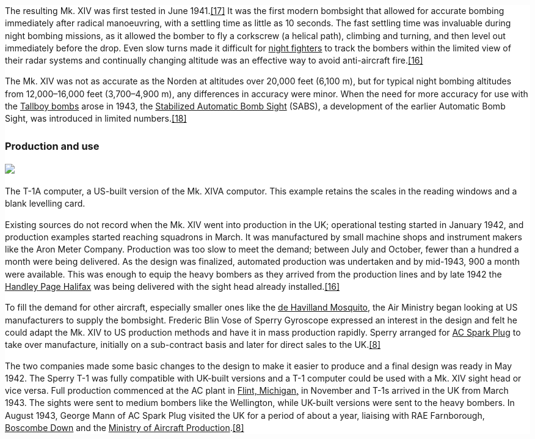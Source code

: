 The resulting Mk. XIV was first tested in June 1941.[\[17\]](https://en.wikipedia.org/wiki/Mark_XIV_bomb_sight#cite_note-FOOTNOTEHore200491-22) It was the first modern bombsight that allowed for accurate bombing immediately after radical manoeuvring, with a settling time as little as 10 seconds. The fast settling time was invaluable during night bombing missions, as it allowed the bomber to fly a corkscrew (a helical path), climbing and turning, and then level out immediately before the drop. Even slow turns made it difficult for [night fighters](https://en.wikipedia.org/wiki/Night_fighter "Night fighter") to track the bombers within the limited view of their radar systems and continually changing altitude was an effective way to avoid anti-aircraft fire.[\[16\]](https://en.wikipedia.org/wiki/Mark_XIV_bomb_sight#cite_note-FOOTNOTEHarris1995100-21)

The Mk. XIV was not as accurate as the Norden at altitudes over 20,000 feet (6,100 m), but for typical night bombing altitudes from 12,000–16,000 feet (3,700–4,900 m), any differences in accuracy were minor. When the need for more accuracy for use with the [Tallboy bombs](https://en.wikipedia.org/wiki/Tallboy_bomb "Tallboy bomb") arose in 1943, the [Stabilized Automatic Bomb Sight](https://en.wikipedia.org/wiki/Stabilized_Automatic_Bomb_Sight "Stabilized Automatic Bomb Sight") (SABS), a development of the earlier Automatic Bomb Sight, was introduced in limited numbers.[\[18\]](https://en.wikipedia.org/wiki/Mark_XIV_bomb_sight#cite_note-23)

### Production and use

![](https://upload.wikimedia.org/wikipedia/commons/thumb/9/97/T-1_computer.jpg/220px-T-1_computer.jpg)

The T-1A computer, a US-built version of the Mk. XIVA computor. This example retains the scales in the reading windows and a blank levelling card.

Existing sources do not record when the Mk. XIV went into production in the UK; operational testing started in January 1942, and production examples started reaching squadrons in March. It was manufactured by small machine shops and instrument makers like the Aron Meter Company. Production was too slow to meet the demand; between July and October, fewer than a hundred a month were being delivered. As the design was finalized, automated production was undertaken and by mid-1943, 900 a month were available. This was enough to equip the heavy bombers as they arrived from the production lines and by late 1942 the [Handley Page Halifax](https://en.wikipedia.org/wiki/Handley_Page_Halifax "Handley Page Halifax") was being delivered with the sight head already installed.[\[16\]](https://en.wikipedia.org/wiki/Mark_XIV_bomb_sight#cite_note-FOOTNOTEHarris1995100-21)

To fill the demand for other aircraft, especially smaller ones like the [de Havilland Mosquito](https://en.wikipedia.org/wiki/De_Havilland_Mosquito "De Havilland Mosquito"), the Air Ministry began looking at US manufacturers to supply the bombsight. Frederic Blin Vose of Sperry Gyroscope expressed an interest in the design and felt he could adapt the Mk. XIV to US production methods and have it in mass production rapidly. Sperry arranged for [AC Spark Plug](https://en.wikipedia.org/wiki/AC_Spark_Plug "AC Spark Plug") to take over manufacture, initially on a sub-contract basis and later for direct sales to the UK.[\[8\]](https://en.wikipedia.org/wiki/Mark_XIV_bomb_sight#cite_note-FOOTNOTEBlack2001b-9)

The two companies made some basic changes to the design to make it easier to produce and a final design was ready in May 1942. The Sperry T-1 was fully compatible with UK-built versions and a T-1 computer could be used with a Mk. XIV sight head or vice versa. Full production commenced at the AC plant in [Flint, Michigan,](https://en.wikipedia.org/wiki/Flint,_MI "Flint, MI") in November and T-1s arrived in the UK from March 1943. The sights were sent to medium bombers like the Wellington, while UK-built versions were sent to the heavy bombers. In August 1943, George Mann of AC Spark Plug visited the UK for a period of about a year, liaising with RAE Farnborough, [Boscombe Down](https://en.wikipedia.org/wiki/MoD_Boscombe_Down "MoD Boscombe Down") and the [Ministry of Aircraft Production](https://en.wikipedia.org/wiki/Ministry_of_Aircraft_Production "Ministry of Aircraft Production").[\[8\]](https://en.wikipedia.org/wiki/Mark_XIV_bomb_sight#cite_note-FOOTNOTEBlack2001b-9)
